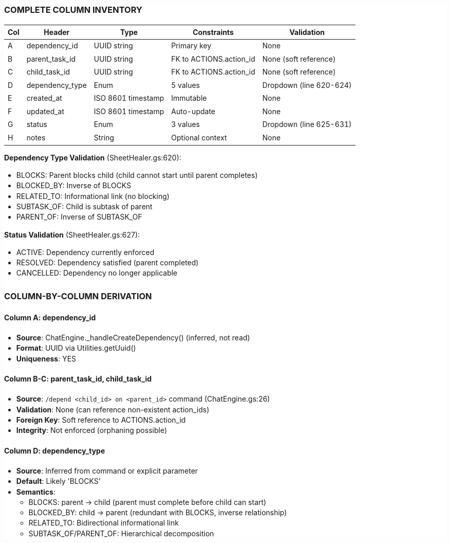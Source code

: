 ### COMPLETE COLUMN INVENTORY

| Col | Header | Type | Constraints | Validation |
|-----|--------|------|-------------|------------|
| A | dependency_id | UUID string | Primary key | None |
| B | parent_task_id | UUID string | FK to ACTIONS.action_id | None (soft reference) |
| C | child_task_id | UUID string | FK to ACTIONS.action_id | None (soft reference) |
| D | dependency_type | Enum | 5 values | Dropdown (line 620-624) |
| E | created_at | ISO 8601 timestamp | Immutable | None |
| F | updated_at | ISO 8601 timestamp | Auto-update | None |
| G | status | Enum | 3 values | Dropdown (line 625-631) |
| H | notes | String | Optional context | None |

**Dependency Type Validation** (SheetHealer.gs:620):
- BLOCKS: Parent blocks child (child cannot start until parent completes)
- BLOCKED_BY: Inverse of BLOCKS
- RELATED_TO: Informational link (no blocking)
- SUBTASK_OF: Child is subtask of parent
- PARENT_OF: Inverse of SUBTASK_OF

**Status Validation** (SheetHealer.gs:627):
- ACTIVE: Dependency currently enforced
- RESOLVED: Dependency satisfied (parent completed)
- CANCELLED: Dependency no longer applicable

### COLUMN-BY-COLUMN DERIVATION

#### Column A: dependency_id
- **Source**: ChatEngine._handleCreateDependency() (inferred, not read)
- **Format**: UUID via Utilities.getUuid()
- **Uniqueness**: YES

#### Column B-C: parent_task_id, child_task_id
- **Source**: `/depend <child_id> on <parent_id>` command (ChatEngine.gs:26)
- **Validation**: None (can reference non-existent action_ids)
- **Foreign Key**: Soft reference to ACTIONS.action_id
- **Integrity**: Not enforced (orphaning possible)

#### Column D: dependency_type
- **Source**: Inferred from command or explicit parameter
- **Default**: Likely 'BLOCKS'
- **Semantics**:
  - BLOCKS: parent → child (parent must complete before child can start)
  - BLOCKED_BY: child → parent (redundant with BLOCKS, inverse relationship)
  - RELATED_TO: Bidirectional informational link
  - SUBTASK_OF/PARENT_OF: Hierarchical decomposition
